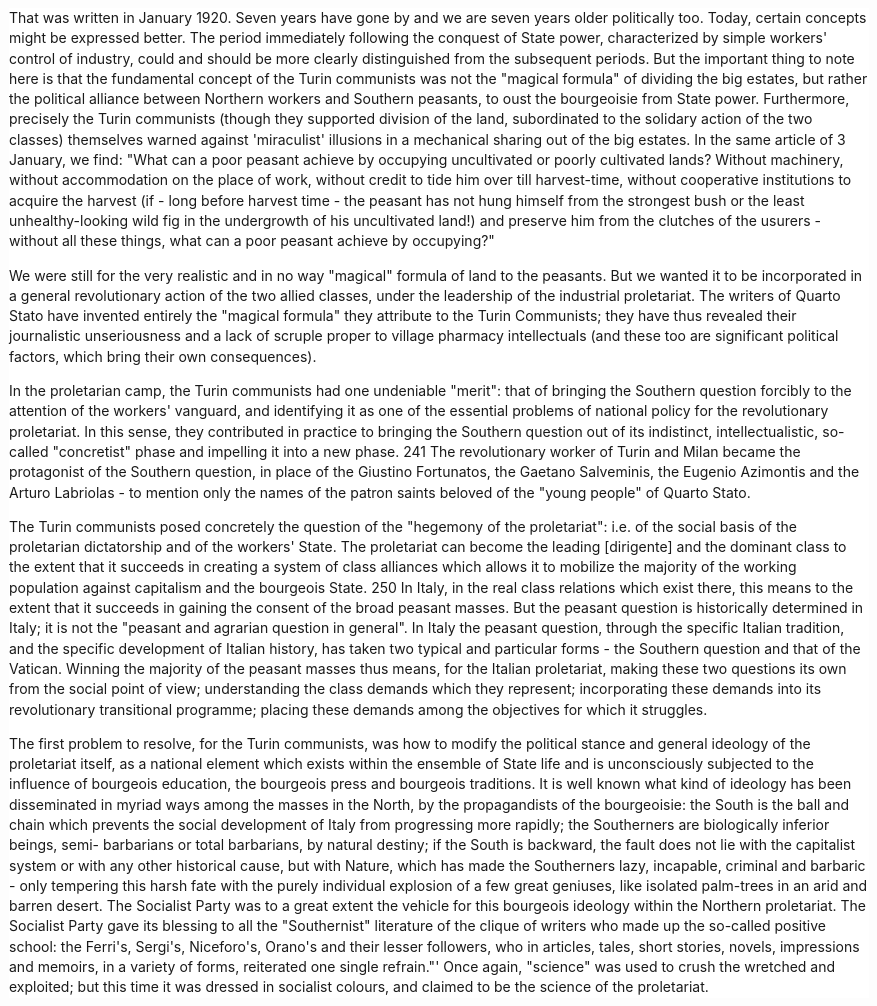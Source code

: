 That was written in January 1920. Seven years have gone by and we are seven years older politically too. Today, certain concepts might be expressed better. The period immediately following the conquest of State power, characterized by simple workers' control of industry, could and should be more clearly distinguished from the subsequent periods. But the important thing to note here is that the fundamental concept of the Turin communists was not the "magical formula" of dividing the big estates, but rather the political alliance between Northern workers and Southern peasants, to oust the bourgeoisie from State power. Furthermore, precisely the Turin communists (though they supported division of the land, subordinated to the solidary action of the two classes) themselves warned against 'miraculist' illusions in a mechanical sharing out of the big estates. In the same article of 3 January, we find: "What can a poor peasant achieve by occupying uncultivated or poorly cultivated lands? Without machinery, without accommodation on the place of work, without credit to tide him over till harvest-time, without cooperative institutions to acquire the harvest (if - long before harvest time - the peasant has not hung himself from the strongest bush or the least unhealthy-looking wild fig in the undergrowth of his uncultivated land!) and preserve him from the clutches of the usurers - without all these things, what can a poor peasant achieve by occupying?"

We were still for the very realistic and in no way "magical" formula of land to the peasants. But we wanted it to be incorporated in a general revolutionary action of the two allied classes, under the leadership of the industrial proletariat. The writers of Quarto Stato have invented entirely the "magical formula" they attribute to the Turin Communists; they have thus revealed their journalistic unseriousness and a lack of scruple proper to village pharmacy intellectuals (and these too are significant political factors, which bring their own consequences).

In the proletarian camp, the Turin communists had one undeniable "merit": that of bringing the Southern question forcibly to the attention of the workers' vanguard, and identifying it as one of the essential problems of national policy for the revolutionary proletariat. In this sense, they contributed in practice to bringing the Southern question out of its indistinct, intellectualistic, so-called "concretist" phase and impelling it into a new phase. 241 The revolutionary worker of Turin and Milan became the protagonist of the Southern question, in place of the Giustino Fortunatos, the Gaetano Salveminis, the Eugenio Azimontis and the Arturo Labriolas - to mention only the names of the patron saints beloved of the "young people" of Quarto Stato.

The Turin communists posed concretely the question of the "hegemony of the proletariat": i.e. of the social basis of the proletarian dictatorship and of the workers' State. The proletariat can become the leading [dirigente] and the dominant class to the extent that it succeeds in creating a system of class alliances which allows it to mobilize the majority of the working population against capitalism and the bourgeois State. 250 In Italy, in the real class relations which exist there, this means to the extent that it succeeds in gaining the consent of the broad peasant masses. But the peasant question is historically determined in Italy; it is not the "peasant and agrarian question in general". In Italy the peasant question, through the specific Italian tradition, and the specific development of Italian history, has taken two typical and particular forms - the Southern question and that of the Vatican. Winning the majority of the peasant masses thus means, for the Italian proletariat, making these two questions its own from the social point of view; understanding the class demands which they represent; incorporating these demands into its revolutionary transitional programme; placing these demands among the objectives for which it struggles.

The first problem to resolve, for the Turin communists, was how to modify the political stance and general ideology of the proletariat itself, as a national element which exists within the ensemble of State life and is unconsciously subjected to the influence of bourgeois education, the bourgeois press and bourgeois traditions. It is well known what kind of ideology has been disseminated in myriad ways among the masses in the North, by the propagandists of the bourgeoisie: the South is the ball and chain which prevents the social development of Italy from progressing more rapidly; the Southerners are biologically inferior beings, semi- barbarians or total barbarians, by natural destiny; if the South is backward, the fault does not lie with the capitalist system or with any other historical cause, but with Nature, which has made the Southerners lazy, incapable, criminal and barbaric - only tempering this harsh fate with the purely individual explosion of a few great geniuses, like isolated palm-trees in an arid and barren desert. The Socialist Party was to a great extent the vehicle for this bourgeois ideology within the Northern proletariat. The Socialist Party gave its blessing to all the "Southernist" literature of the clique of writers who made up the so-called positive school: the Ferri's, Sergi's, Niceforo's, Orano's and their lesser followers, who in articles, tales, short stories, novels, impressions and memoirs, in a variety of forms, reiterated one single refrain."' Once again, "science" was used to crush the wretched and exploited; but this time it was dressed in socialist colours, and claimed to be the science of the proletariat.
